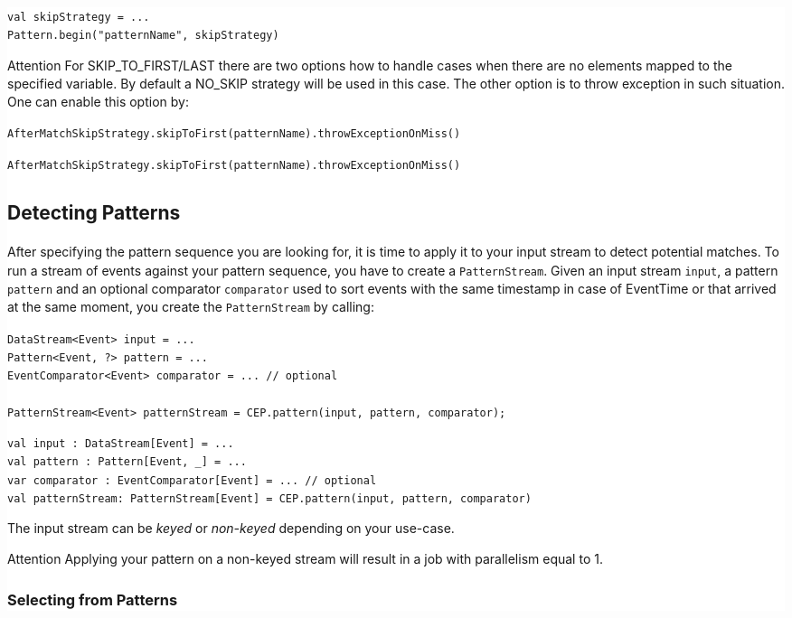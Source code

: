 ```
val skipStrategy = ...
Pattern.begin("patternName", skipStrategy)
```



Attention For SKIP_TO_FIRST/LAST there are two options how to handle cases when there are no elements mapped to the specified variable. By default a NO_SKIP strategy will be used in this case. The other option is to throw exception in such situation. One can enable this option by:



```
AfterMatchSkipStrategy.skipToFirst(patternName).throwExceptionOnMiss()
```





```
AfterMatchSkipStrategy.skipToFirst(patternName).throwExceptionOnMiss()
```



## Detecting Patterns

After specifying the pattern sequence you are looking for, it is time to apply it to your input stream to detect potential matches. To run a stream of events against your pattern sequence, you have to create a `PatternStream`. Given an input stream `input`, a pattern `pattern` and an optional comparator `comparator` used to sort events with the same timestamp in case of EventTime or that arrived at the same moment, you create the `PatternStream` by calling:



```
DataStream<Event> input = ...
Pattern<Event, ?> pattern = ...
EventComparator<Event> comparator = ... // optional

PatternStream<Event> patternStream = CEP.pattern(input, pattern, comparator);
```





```
val input : DataStream[Event] = ...
val pattern : Pattern[Event, _] = ...
var comparator : EventComparator[Event] = ... // optional 
val patternStream: PatternStream[Event] = CEP.pattern(input, pattern, comparator)
```



The input stream can be _keyed_ or _non-keyed_ depending on your use-case.

Attention Applying your pattern on a non-keyed stream will result in a job with parallelism equal to 1.

### Selecting from Patterns
